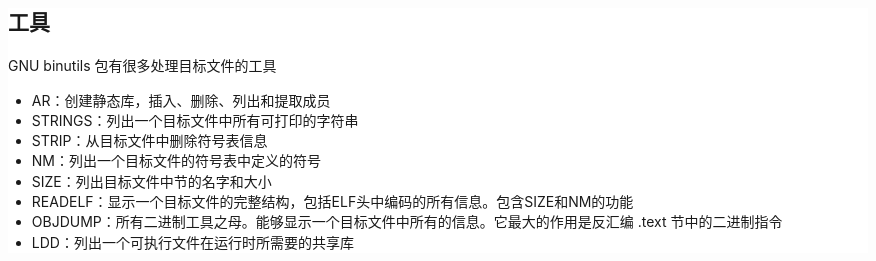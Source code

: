 




## 工具

GNU binutils 包有很多处理目标文件的工具

* AR：创建静态库，插入、删除、列出和提取成员
* STRINGS：列出一个目标文件中所有可打印的字符串
* STRIP：从目标文件中删除符号表信息
* NM：列出一个目标文件的符号表中定义的符号
* SIZE：列出目标文件中节的名字和大小
* READELF：显示一个目标文件的完整结构，包括ELF头中编码的所有信息。包含SIZE和NM的功能
* OBJDUMP：所有二进制工具之母。能够显示一个目标文件中所有的信息。它最大的作用是反汇编 .text 节中的二进制指令
* LDD：列出一个可执行文件在运行时所需要的共享库